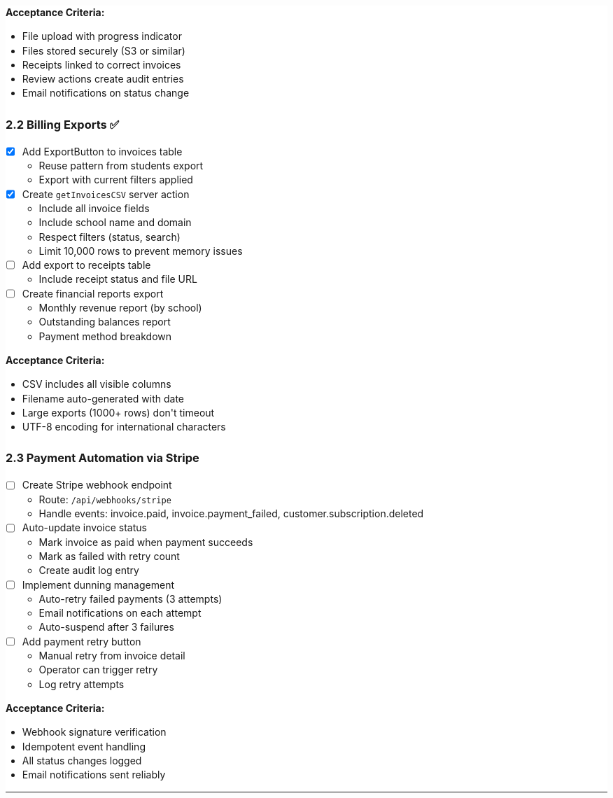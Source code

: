 **Acceptance Criteria:**
- File upload with progress indicator
- Files stored securely (S3 or similar)
- Receipts linked to correct invoices
- Review actions create audit entries
- Email notifications on status change

### 2.2 Billing Exports ✅
- [x] Add ExportButton to invoices table
  - Reuse pattern from students export
  - Export with current filters applied
- [x] Create `getInvoicesCSV` server action
  - Include all invoice fields
  - Include school name and domain
  - Respect filters (status, search)
  - Limit 10,000 rows to prevent memory issues
- [ ] Add export to receipts table
  - Include receipt status and file URL
- [ ] Create financial reports export
  - Monthly revenue report (by school)
  - Outstanding balances report
  - Payment method breakdown

**Acceptance Criteria:**
- CSV includes all visible columns
- Filename auto-generated with date
- Large exports (1000+ rows) don't timeout
- UTF-8 encoding for international characters

### 2.3 Payment Automation via Stripe
- [ ] Create Stripe webhook endpoint
  - Route: `/api/webhooks/stripe`
  - Handle events: invoice.paid, invoice.payment_failed, customer.subscription.deleted
- [ ] Auto-update invoice status
  - Mark invoice as paid when payment succeeds
  - Mark as failed with retry count
  - Create audit log entry
- [ ] Implement dunning management
  - Auto-retry failed payments (3 attempts)
  - Email notifications on each attempt
  - Auto-suspend after 3 failures
- [ ] Add payment retry button
  - Manual retry from invoice detail
  - Operator can trigger retry
  - Log retry attempts

**Acceptance Criteria:**
- Webhook signature verification
- Idempotent event handling
- All status changes logged
- Email notifications sent reliably

---